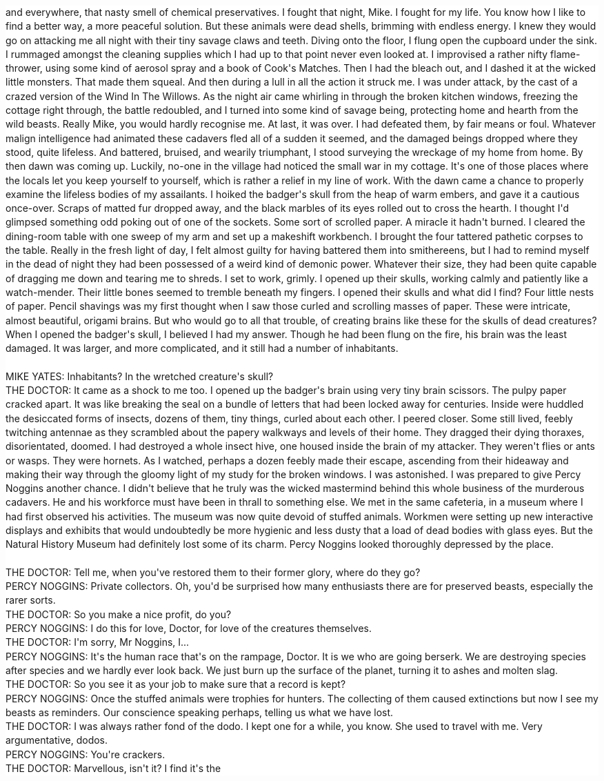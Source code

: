 and everywhere, that nasty smell of chemical preservatives. I fought that night, Mike. I fought for my life. You know how I like to find a better way, a more peaceful solution. But these animals were dead shells, brimming with endless energy. I knew they would go on attacking me all night with their tiny savage claws and teeth. Diving onto the floor, I flung open the cupboard under the sink. I rummaged amongst the cleaning supplies which I had up to that point never even looked at. I improvised a rather nifty flame-thrower, using some kind of aerosol spray and a book of Cook's Matches. Then I had the bleach out, and I dashed it at the wicked little monsters. That made them squeal. And then during a lull in all the action it struck me. I was under attack, by the cast of a crazed version of the Wind In The Willows. As the night air came whirling in through the broken kitchen windows, freezing the cottage right through, the battle redoubled, and I turned into some kind of savage being, protecting home and hearth from the wild beasts. Really Mike, you would hardly recognise me. At last, it was over. I had defeated them, by fair means or foul. Whatever malign intelligence had animated these cadavers fled all of a sudden it seemed, and the damaged beings dropped where they stood, quite lifeless. And battered, bruised, and wearily triumphant, I stood surveying the wreckage of my home from home. By then dawn was coming up. Luckily, no-one in the village had noticed the small war in my cottage. It's one of those places where the locals let you keep yourself to yourself, which is rather a relief in my line of work. With the dawn came a chance to properly examine the lifeless bodies of my assailants. I hoiked the badger's skull from the heap of warm embers, and gave it a cautious once-over. Scraps of matted fur dropped away, and the black marbles of its eyes rolled out to cross the hearth. I thought I'd glimpsed something odd poking out of one of the sockets. Some sort of scrolled paper. A miracle it hadn't burned. I cleared the dining-room table with one sweep of my arm and set up a makeshift workbench. I brought the four tattered pathetic corpses to the table. Really in the fresh light of day, I felt almost guilty for having battered them into smithereens, but I had to remind myself in the dead of night they had been possessed of a weird kind of demonic power. Whatever their size, they had been quite capable of dragging me down and tearing me to shreds. I set to work, grimly. I opened up their skulls, working calmly and patiently like a watch-mender. Their little bones seemed to tremble beneath my fingers. I opened their skulls and what did I find? Four little nests of paper. Pencil shavings was my first thought when I saw those curled and scrolling masses of paper. These were intricate, almost beautiful, origami brains. But who would go to all that trouble, of creating brains like these for the skulls of dead creatures? When I opened the badger's skull, I believed I had my answer. Though he had been flung on the fire, his brain was the least damaged. It was larger, and more complicated, and it still had a number of inhabitants.<br><br>MIKE YATES: Inhabitants? In the wretched creature's skull?<br>THE DOCTOR: It came as a shock to me too. I opened up the badger's brain using very tiny brain scissors. The pulpy paper cracked apart. It was like breaking the seal on a bundle of letters that had been locked away for centuries. Inside were huddled the desiccated forms of insects, dozens of them, tiny things, curled about each other. I peered closer. Some still lived, feebly twitching antennae as they scrambled about the papery walkways and levels of their home. They dragged their dying thoraxes, disorientated, doomed. I had destroyed a whole insect hive, one housed inside the brain of my attacker. They weren't flies or ants or wasps. They were hornets. As I watched, perhaps a dozen feebly made their escape, ascending from their hideaway and making their way through the gloomy light of my study for the broken windows. I was astonished. I was prepared to give Percy Noggins another chance. I didn't believe that he truly was the wicked mastermind behind this whole business of the murderous cadavers. He and his workforce must have been in thrall to something else. We met in the same cafeteria, in a museum where I had first observed his activities. The museum was now quite devoid of stuffed animals. Workmen were setting up new interactive displays and exhibits that would undoubtedly be more hygienic and less dusty that a load of dead bodies with glass eyes. But the Natural History Museum had definitely lost some of its charm. Percy Noggins looked thoroughly depressed by the place.<br><br>THE DOCTOR: Tell me, when you've restored them to their former glory, where do they go?<br>PERCY NOGGINS: Private collectors. Oh, you'd be surprised how many enthusiasts there are for preserved beasts, especially the rarer sorts.<br>THE DOCTOR: So you make a nice profit, do you?<br>PERCY NOGGINS: I do this for love, Doctor, for love of the creatures themselves.<br>THE DOCTOR: I'm sorry, Mr Noggins, I...<br>PERCY NOGGINS: It's the human race that's on the rampage, Doctor. It is we who are going berserk. We are destroying species after species and we hardly ever look back. We just burn up the surface of the planet, turning it to ashes and molten slag.<br>THE DOCTOR: So you see it as your job to make sure that a record is kept?<br>PERCY NOGGINS: Once the stuffed animals were trophies for hunters. The collecting of them caused extinctions but now I see my beasts as reminders. Our conscience speaking perhaps, telling us what we have lost.<br>THE DOCTOR: I was always rather fond of the dodo. I kept one for a while, you know. She used to travel with me. Very argumentative, dodos.<br>PERCY NOGGINS: You're crackers.<br>THE DOCTOR: Marvellous, isn't it? I find it's the